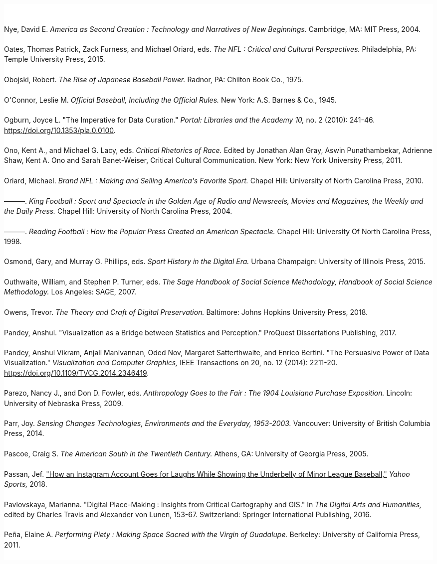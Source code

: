 <br></br>
Nye, David E. *America as Second Creation : Technology and Narratives of New Beginnings.* Cambridge, MA: MIT Press, 2004.
<br></br>
Oates, Thomas Patrick, Zack Furness, and Michael Oriard, eds. *The NFL : Critical and Cultural Perspectives.* Philadelphia, PA: Temple University Press, 2015.
<br></br>
Obojski, Robert. *The Rise of Japanese Baseball Power.* Radnor, PA: Chilton Book Co., 1975.
<br></br>
O'Connor, Leslie M. *Official Baseball, Including the Official Rules.* New York: A.S. Barnes & Co., 1945.
<br></br>
Ogburn, Joyce L. "The Imperative for Data Curation." *Portal: Libraries and the Academy 10,* no. 2 (2010): 241-46. https://doi.org/10.1353/pla.0.0100.
<br></br>
Ono, Kent A., and Michael G. Lacy, eds. *Critical Rhetorics of Race.* Edited by Jonathan Alan Gray, Aswin Punathambekar, Adrienne Shaw, Kent A. Ono and Sarah Banet-Weiser, Critical Cultural Communication. New York: New York University Press, 2011.
<br></br>
Oriard, Michael. *Brand NFL : Making and Selling America's Favorite Sport.* Chapel Hill: University of North Carolina Press, 2010.
<br></br>
———. *King Football : Sport and Spectacle in the Golden Age of Radio and Newsreels, Movies and Magazines, the Weekly and the Daily Press.* Chapel Hill: University of North Carolina Press, 2004.
<br></br>
———. *Reading Football : How the Popular Press Created an American Spectacle.* Chapel Hill: University Of North Carolina Press, 1998.
<br></br>
Osmond, Gary, and Murray G. Phillips, eds. *Sport History in the Digital Era.* Urbana Champaign: University of Illinois Press, 2015.
<br></br>
Outhwaite, William, and Stephen P. Turner, eds. *The Sage Handbook of Social Science Methodology, Handbook of Social Science Methodology.* Los Angeles: SAGE, 2007.
<br></br>
Owens, Trevor. *The Theory and Craft of Digital Preservation.* Baltimore: Johns Hopkins University Press, 2018.
<br></br>
Pandey, Anshul. "Visualization as a Bridge between Statistics and Perception." ProQuest Dissertations Publishing, 2017.
<br></br>
Pandey, Anshul Vikram, Anjali Manivannan, Oded Nov, Margaret Satterthwaite, and Enrico Bertini. "The Persuasive Power of Data Visualization." *Visualization and Computer Graphics,* IEEE Transactions on 20, no. 12 (2014): 2211-20. https://doi.org/10.1109/TVCG.2014.2346419.
<br></br>
Parezo, Nancy J., and Don D. Fowler, eds. *Anthropology Goes to the Fair : The 1904 Louisiana Purchase Exposition.* Lincoln: University of Nebraska Press, 2009.
<br></br>
Parr, Joy. *Sensing Changes Technologies, Environments and the Everyday, 1953-2003.* Vancouver: University of British Columbia Press, 2014.
<br></br>
Pascoe, Craig S. *The American South in the Twentieth Century.* Athens, GA: University of Georgia Press, 2005.
<br></br>
Passan, Jef. ["How an Instagram Account Goes for Laughs While Showing the Underbelly of Minor League Baseball,"](https://web.archive.org/web/20180815205315/https://sports.yahoo.com/instagram-account-goes-laughs-showing-underbelly-minor-league-baseball-005918740.html) *Yahoo Sports,* 2018.
<br></br>
Pavlovskaya, Marianna. "Digital Place-Making : Insights from Critical Cartography and GIS." In *The Digital Arts and Humanities,* edited by Charles Travis and Alexander von Lunen, 153-67. Switzerland: Springer International Publishing, 2016.
<br></br>
Peña, Elaine A. *Performing Piety : Making Space Sacred with the Virgin of Guadalupe.* Berkeley: University of California Press, 2011.
<br></br>